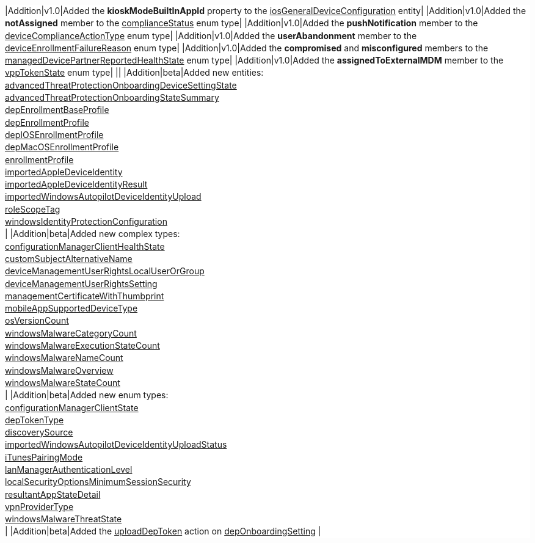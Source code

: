 |Addition|v1.0|Added the **kioskModeBuiltInAppId** property to the [iosGeneralDeviceConfiguration](/graph/api/resources/intune_deviceconfig_iosgeneraldeviceconfiguration?view=graph-rest-1.0) entity|
|Addition|v1.0|Added the **notAssigned** member to the [complianceStatus](/graph/api/resources/intune_shared_compliancestatus?view=graph-rest-1.0) enum type|
|Addition|v1.0|Added the **pushNotification** member to the [deviceComplianceActionType](/graph/api/resources/intune_deviceconfig_devicecomplianceactiontype?view=graph-rest-1.0) enum type|
|Addition|v1.0|Added the **userAbandonment** member to the [deviceEnrollmentFailureReason](/graph/api/resources/intune_troubleshooting_deviceenrollmentfailurereason?view=graph-rest-1.0) enum type|
|Addition|v1.0|Added the **compromised** and **misconfigured** members to the [managedDevicePartnerReportedHealthState](/graph/api/resources/intune_devices_manageddevicepartnerreportedhealthstate?view=graph-rest-1.0) enum type|
|Addition|v1.0|Added the **assignedToExternalMDM** member to the [vppTokenState](/graph/api/resources/intune_onboarding_vpptokenstate?view=graph-rest-1.0) enum type|
||
|Addition|beta|Added new entities:<br/>[advancedThreatProtectionOnboardingDeviceSettingState](/graph/api/resources/intune_deviceconfig_advancedthreatprotectiononboardingdevicesettingstate?view=graph-rest-beta)<br/>[advancedThreatProtectionOnboardingStateSummary](/graph/api/resources/intune_deviceconfig_advancedthreatprotectiononboardingstatesummary?view=graph-rest-beta)<br/>[depEnrollmentBaseProfile](/graph/api/resources/intune_enrollment_depenrollmentbaseprofile?view=graph-rest-beta)<br/>[depEnrollmentProfile](/graph/api/resources/intune_enrollment_depenrollmentprofile?view=graph-rest-beta)<br/>[depIOSEnrollmentProfile](/graph/api/resources/intune_enrollment_depiosenrollmentprofile?view=graph-rest-beta)<br/>[depMacOSEnrollmentProfile](/graph/api/resources/intune_enrollment_depmacosenrollmentprofile?view=graph-rest-beta)<br/>[enrollmentProfile](/graph/api/resources/intune_enrollment_enrollmentprofile?view=graph-rest-beta)<br/>[importedAppleDeviceIdentity](/graph/api/resources/intune_enrollment_importedappledeviceidentity?view=graph-rest-beta)<br/>[importedAppleDeviceIdentityResult](/graph/api/resources/intune_enrollment_importedappledeviceidentityresult?view=graph-rest-beta)<br/>[importedWindowsAutopilotDeviceIdentityUpload](/graph/api/resources/intune_enrollment_importedwindowsautopilotdeviceidentityupload?view=graph-rest-beta)<br/>[roleScopeTag](/graph/api/resources/intune_rbac_rolescopetag?view=graph-rest-beta)<br/>[windowsIdentityProtectionConfiguration](/graph/api/resources/intune_deviceconfig_windowsidentityprotectionconfiguration?view=graph-rest-beta)<br/>|
|Addition|beta|Added new complex types:<br/>[configurationManagerClientHealthState](/graph/api/resources/intune_devices_configurationmanagerclienthealthstate?view=graph-rest-beta)<br/>[customSubjectAlternativeName](/graph/api/resources/intune_deviceconfig_customsubjectalternativename?view=graph-rest-beta)<br/>[deviceManagementUserRightsLocalUserOrGroup](/graph/api/resources/intune_deviceconfig_devicemanagementuserrightslocaluserorgroup?view=graph-rest-beta)<br/>[deviceManagementUserRightsSetting](/graph/api/resources/intune_deviceconfig_devicemanagementuserrightssetting?view=graph-rest-beta)<br/>[managementCertificateWithThumbprint](/graph/api/resources/intune_enrollment_managementcertificatewiththumbprint?view=graph-rest-beta)<br/>[mobileAppSupportedDeviceType](/graph/api/resources/intune_troubleshooting_mobileappsupporteddevicetype?view=graph-rest-beta)<br/>[osVersionCount](/graph/api/resources/intune_devices_osversioncount?view=graph-rest-beta)<br/>[windowsMalwareCategoryCount](/graph/api/resources/intune_devices_windowsmalwarecategorycount?view=graph-rest-beta)<br/>[windowsMalwareExecutionStateCount](/graph/api/resources/intune_devices_windowsmalwareexecutionstatecount?view=graph-rest-beta)<br/>[windowsMalwareNameCount](/graph/api/resources/intune_devices_windowsmalwarenamecount?view=graph-rest-beta)<br/>[windowsMalwareOverview](/graph/api/resources/intune_devices_windowsmalwareoverview?view=graph-rest-beta)<br/>[windowsMalwareStateCount](/graph/api/resources/intune_devices_windowsmalwarestatecount?view=graph-rest-beta)<br/>|
|Addition|beta|Added new enum types:<br/>[configurationManagerClientState](/graph/api/resources/intune_devices_configurationmanagerclientstate?view=graph-rest-beta)<br/>[depTokenType](/graph/api/resources/intune_enrollment_deptokentype?view=graph-rest-beta)<br/>[discoverySource](/graph/api/resources/intune_enrollment_discoverysource?view=graph-rest-beta)<br/>[importedWindowsAutopilotDeviceIdentityUploadStatus](/graph/api/resources/intune_enrollment_importedwindowsautopilotdeviceidentityuploadstatus?view=graph-rest-beta)<br/>[iTunesPairingMode](/graph/api/resources/intune_enrollment_itunespairingmode?view=graph-rest-beta)<br/>[lanManagerAuthenticationLevel](/graph/api/resources/intune_deviceconfig_lanmanagerauthenticationlevel?view=graph-rest-beta)<br/>[localSecurityOptionsMinimumSessionSecurity](/graph/api/resources/intune_deviceconfig_localsecurityoptionsminimumsessionsecurity?view=graph-rest-beta)<br/>[resultantAppStateDetail](/graph/api/resources/intune_apps_resultantappstatedetail?view=graph-rest-beta)<br/>[vpnProviderType](/graph/api/resources/intune_deviceconfig_vpnprovidertype?view=graph-rest-beta)<br/>[windowsMalwareThreatState](/graph/api/resources/intune_devices_windowsmalwarethreatstate?view=graph-rest-beta)<br/>|
|Addition|beta|Added the [uploadDepToken](/graph/api/intune_enrollment_deponboardingsetting_uploaddeptoken?view=graph-rest-beta) action on [depOnboardingSetting](/graph/api/resources/intune_enrollment_deponboardingsetting?view=graph-rest-beta) |